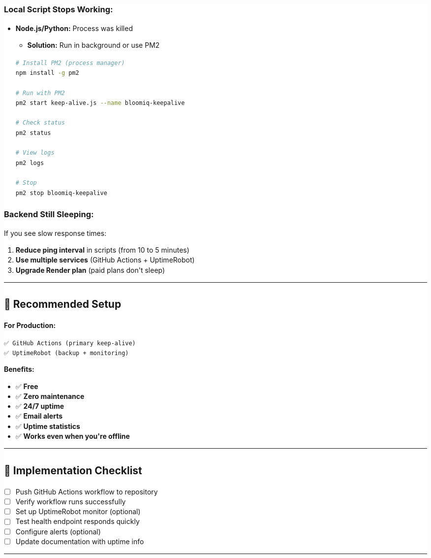 ### **Local Script Stops Working:**

- **Node.js/Python:** Process was killed
  - **Solution:** Run in background or use PM2
  
  ```bash
  # Install PM2 (process manager)
  npm install -g pm2
  
  # Run with PM2
  pm2 start keep-alive.js --name bloomiq-keepalive
  
  # Check status
  pm2 status
  
  # View logs
  pm2 logs
  
  # Stop
  pm2 stop bloomiq-keepalive
  ```

### **Backend Still Sleeping:**

If you see slow response times:

1. **Reduce ping interval** in scripts (from 10 to 5 minutes)
2. **Use multiple services** (GitHub Actions + UptimeRobot)
3. **Upgrade Render plan** (paid plans don't sleep)

---

## 🎯 Recommended Setup

**For Production:**

```
✅ GitHub Actions (primary keep-alive)
✅ UptimeRobot (backup + monitoring)
```

**Benefits:**
- ✅ **Free**
- ✅ **Zero maintenance**
- ✅ **24/7 uptime**
- ✅ **Email alerts**
- ✅ **Uptime statistics**
- ✅ **Works even when you're offline**

---

## 📝 Implementation Checklist

- [ ] Push GitHub Actions workflow to repository
- [ ] Verify workflow runs successfully
- [ ] Set up UptimeRobot monitor (optional)
- [ ] Test health endpoint responds quickly
- [ ] Configure alerts (optional)
- [ ] Update documentation with uptime info

---